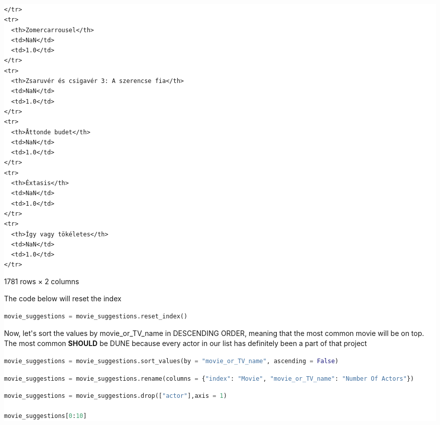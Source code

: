    </tr>
    <tr>
      <th>Zomercarrousel</th>
      <td>NaN</td>
      <td>1.0</td>
    </tr>
    <tr>
      <th>Zsaruvér és csigavér 3: A szerencse fia</th>
      <td>NaN</td>
      <td>1.0</td>
    </tr>
    <tr>
      <th>Åttonde budet</th>
      <td>NaN</td>
      <td>1.0</td>
    </tr>
    <tr>
      <th>Éxtasis</th>
      <td>NaN</td>
      <td>1.0</td>
    </tr>
    <tr>
      <th>Így vagy tökéletes</th>
      <td>NaN</td>
      <td>1.0</td>
    </tr>
  </tbody>
</table>
<p>1781 rows × 2 columns</p>
</div>



The code below will reset the index


```python
movie_suggestions = movie_suggestions.reset_index()
```

Now, let's sort the values by movie_or_TV_name in DESCENDING ORDER, meaning that the most common movie will be on top. The most common **SHOULD** be DUNE because every actor in our list has definitely been a part of that project


```python
movie_suggestions = movie_suggestions.sort_values(by = "movie_or_TV_name", ascending = False)

```


```python
movie_suggestions = movie_suggestions.rename(columns = {"index": "Movie", "movie_or_TV_name": "Number Of Actors"})
```


```python
movie_suggestions = movie_suggestions.drop(["actor"],axis = 1)

movie_suggestions[0:10]
```
